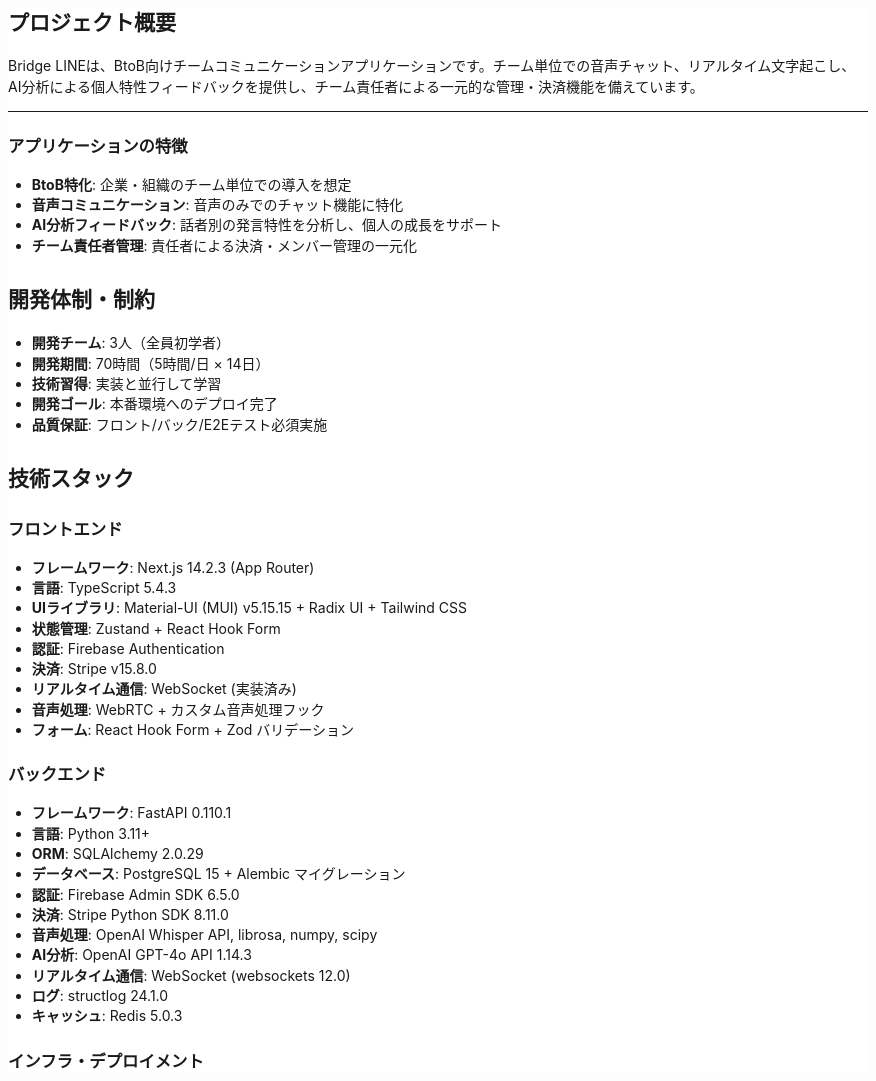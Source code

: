 ## プロジェクト概要

Bridge LINEは、BtoB向けチームコミュニケーションアプリケーションです。チーム単位での音声チャット、リアルタイム文字起こし、AI分析による個人特性フィードバックを提供し、チーム責任者による一元的な管理・決済機能を備えています。

---

### アプリケーションの特徴

- **BtoB特化**: 企業・組織のチーム単位での導入を想定
- **音声コミュニケーション**: 音声のみでのチャット機能に特化
- **AI分析フィードバック**: 話者別の発言特性を分析し、個人の成長をサポート
- **チーム責任者管理**: 責任者による決済・メンバー管理の一元化

## 開発体制・制約

- **開発チーム**: 3人（全員初学者）
- **開発期間**: 70時間（5時間/日 × 14日）
- **技術習得**: 実装と並行して学習
- **開発ゴール**: 本番環境へのデプロイ完了
- **品質保証**: フロント/バック/E2Eテスト必須実施

## 技術スタック

### フロントエンド

- **フレームワーク**: Next.js 14.2.3 (App Router)
- **言語**: TypeScript 5.4.3
- **UIライブラリ**: Material-UI (MUI) v5.15.15 + Radix UI + Tailwind CSS
- **状態管理**: Zustand + React Hook Form
- **認証**: Firebase Authentication
- **決済**: Stripe v15.8.0
- **リアルタイム通信**: WebSocket (実装済み)
- **音声処理**: WebRTC + カスタム音声処理フック
- **フォーム**: React Hook Form + Zod バリデーション

### バックエンド

- **フレームワーク**: FastAPI 0.110.1
- **言語**: Python 3.11+
- **ORM**: SQLAlchemy 2.0.29
- **データベース**: PostgreSQL 15 + Alembic マイグレーション
- **認証**: Firebase Admin SDK 6.5.0
- **決済**: Stripe Python SDK 8.11.0
- **音声処理**: OpenAI Whisper API, librosa, numpy, scipy
- **AI分析**: OpenAI GPT-4o API 1.14.3
- **リアルタイム通信**: WebSocket (websockets 12.0)
- **ログ**: structlog 24.1.0
- **キャッシュ**: Redis 5.0.3

### インフラ・デプロイメント
